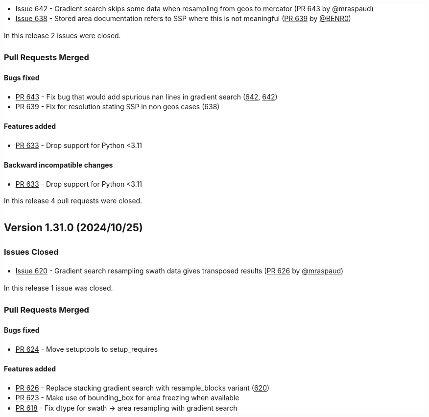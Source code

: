 * [Issue 642](https://github.com/pytroll/pyresample/issues/642) - Gradient search skips some data when resampling from geos to mercator ([PR 643](https://github.com/pytroll/pyresample/pull/643) by [@mraspaud](https://github.com/mraspaud))
* [Issue 638](https://github.com/pytroll/pyresample/issues/638) - Stored area documentation refers to SSP where this is not meaningful ([PR 639](https://github.com/pytroll/pyresample/pull/639) by [@BENR0](https://github.com/BENR0))

In this release 2 issues were closed.

### Pull Requests Merged

#### Bugs fixed

* [PR 643](https://github.com/pytroll/pyresample/pull/643) - Fix bug that would add spurious nan lines in gradient search ([642](https://github.com/pytroll/pyresample/issues/642), [642](https://github.com/pytroll/pyresample/issues/642))
* [PR 639](https://github.com/pytroll/pyresample/pull/639) - Fix for resolution stating SSP in non geos cases ([638](https://github.com/pytroll/pyresample/issues/638))

#### Features added

* [PR 633](https://github.com/pytroll/pyresample/pull/633) - Drop support for Python <3.11

#### Backward incompatible changes

* [PR 633](https://github.com/pytroll/pyresample/pull/633) - Drop support for Python <3.11

In this release 4 pull requests were closed.


## Version 1.31.0 (2024/10/25)

### Issues Closed

* [Issue 620](https://github.com/pytroll/pyresample/issues/620) - Gradient search resampling swath data gives transposed results ([PR 626](https://github.com/pytroll/pyresample/pull/626) by [@mraspaud](https://github.com/mraspaud))

In this release 1 issue was closed.

### Pull Requests Merged

#### Bugs fixed

* [PR 624](https://github.com/pytroll/pyresample/pull/624) - Move setuptools to setup_requires

#### Features added

* [PR 626](https://github.com/pytroll/pyresample/pull/626) - Replace stacking gradient search with resample_blocks variant ([620](https://github.com/pytroll/pyresample/issues/620))
* [PR 623](https://github.com/pytroll/pyresample/pull/623) - Make use of bounding_box for area freezing when available
* [PR 618](https://github.com/pytroll/pyresample/pull/618) - Fix dtype for swath -> area resampling with gradient search
